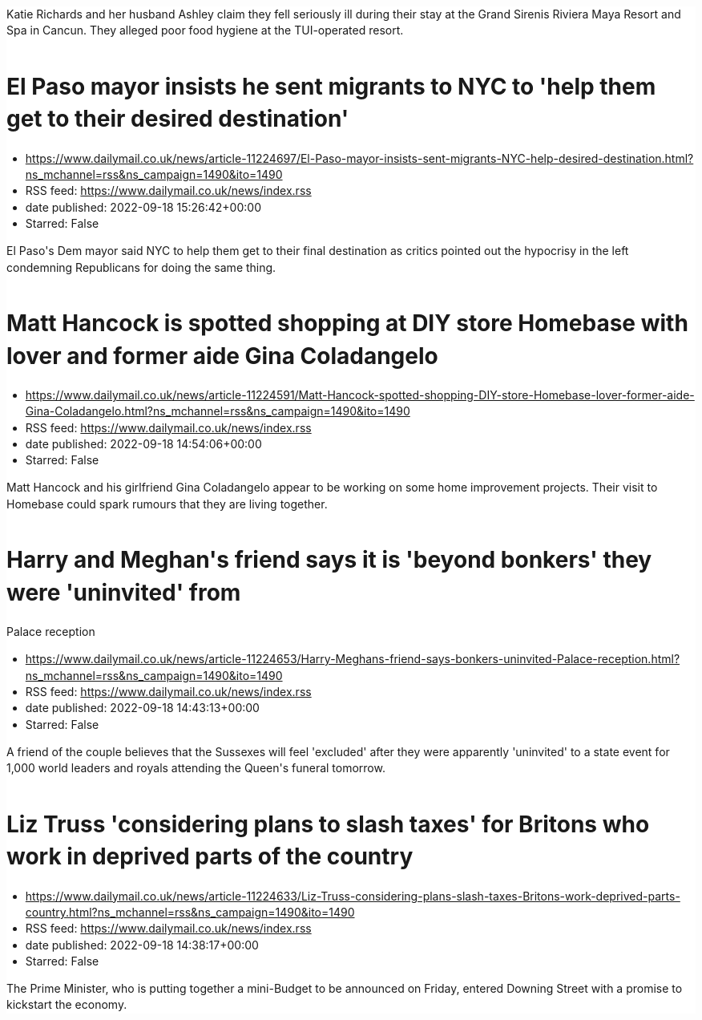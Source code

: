Katie Richards and her husband Ashley claim they fell seriously ill during their stay at the Grand Sirenis Riviera Maya Resort and Spa in Cancun. They alleged poor food hygiene at the TUI-operated resort.

# El Paso mayor insists he sent migrants to NYC to 'help them get to their desired destination'
 - https://www.dailymail.co.uk/news/article-11224697/El-Paso-mayor-insists-sent-migrants-NYC-help-desired-destination.html?ns_mchannel=rss&ns_campaign=1490&ito=1490
 - RSS feed: https://www.dailymail.co.uk/news/index.rss
 - date published: 2022-09-18 15:26:42+00:00
 - Starred: False

El Paso's Dem mayor said NYC to help them get to their final destination as critics pointed out the hypocrisy in the left condemning Republicans for doing the same thing.

# Matt Hancock is spotted shopping at DIY store Homebase with lover and former aide Gina Coladangelo
 - https://www.dailymail.co.uk/news/article-11224591/Matt-Hancock-spotted-shopping-DIY-store-Homebase-lover-former-aide-Gina-Coladangelo.html?ns_mchannel=rss&ns_campaign=1490&ito=1490
 - RSS feed: https://www.dailymail.co.uk/news/index.rss
 - date published: 2022-09-18 14:54:06+00:00
 - Starred: False

Matt Hancock and his  girlfriend Gina Coladangelo appear to be working on some home improvement projects. Their visit to Homebase could spark rumours that they are living together.

# Harry and Meghan's friend says it is 'beyond bonkers' they were 'uninvited' from 
Palace reception
 - https://www.dailymail.co.uk/news/article-11224653/Harry-Meghans-friend-says-bonkers-uninvited-Palace-reception.html?ns_mchannel=rss&ns_campaign=1490&ito=1490
 - RSS feed: https://www.dailymail.co.uk/news/index.rss
 - date published: 2022-09-18 14:43:13+00:00
 - Starred: False

A friend of the couple believes that the Sussexes will feel 'excluded' after they were apparently 'uninvited' to a state event for 1,000 world leaders and royals attending the Queen's funeral tomorrow.

# Liz Truss 'considering plans to slash taxes' for Britons who work in deprived parts of the country
 - https://www.dailymail.co.uk/news/article-11224633/Liz-Truss-considering-plans-slash-taxes-Britons-work-deprived-parts-country.html?ns_mchannel=rss&ns_campaign=1490&ito=1490
 - RSS feed: https://www.dailymail.co.uk/news/index.rss
 - date published: 2022-09-18 14:38:17+00:00
 - Starred: False

The Prime Minister, who is putting together a mini-Budget to be announced on Friday, entered Downing Street with a promise to kickstart the economy.
